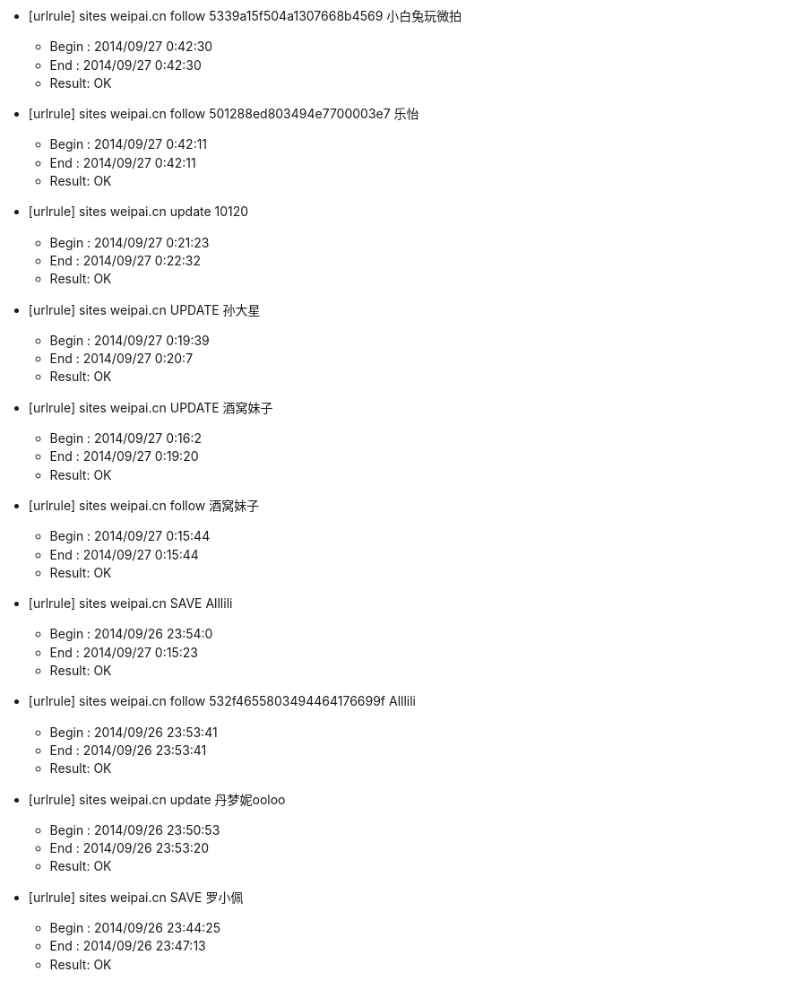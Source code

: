 * [urlrule] sites weipai.cn follow 5339a15f504a1307668b4569 小白兔玩微拍

    * Begin : 2014/09/27 0:42:30
    * End   : 2014/09/27 0:42:30
    * Result: OK

* [urlrule] sites weipai.cn follow 501288ed803494e7700003e7 乐怡

    * Begin : 2014/09/27 0:42:11
    * End   : 2014/09/27 0:42:11
    * Result: OK

* [urlrule] sites weipai.cn update 10120

    * Begin : 2014/09/27 0:21:23
    * End   : 2014/09/27 0:22:32
    * Result: OK

* [urlrule] sites weipai.cn UPDATE 孙大星

    * Begin : 2014/09/27 0:19:39
    * End   : 2014/09/27 0:20:7
    * Result: OK

* [urlrule] sites weipai.cn UPDATE 酒窝妹子

    * Begin : 2014/09/27 0:16:2
    * End   : 2014/09/27 0:19:20
    * Result: OK

* [urlrule] sites weipai.cn follow 酒窝妹子 

    * Begin : 2014/09/27 0:15:44
    * End   : 2014/09/27 0:15:44
    * Result: OK

* [urlrule] sites weipai.cn SAVE Alllili

    * Begin : 2014/09/26 23:54:0
    * End   : 2014/09/27 0:15:23
    * Result: OK

* [urlrule] sites weipai.cn follow 532f4655803494464176699f Alllili

    * Begin : 2014/09/26 23:53:41
    * End   : 2014/09/26 23:53:41
    * Result: OK

* [urlrule] sites weipai.cn update 丹梦妮ooloo

    * Begin : 2014/09/26 23:50:53
    * End   : 2014/09/26 23:53:20
    * Result: OK

* [urlrule] sites weipai.cn SAVE 罗小佩

    * Begin : 2014/09/26 23:44:25
    * End   : 2014/09/26 23:47:13
    * Result: OK
